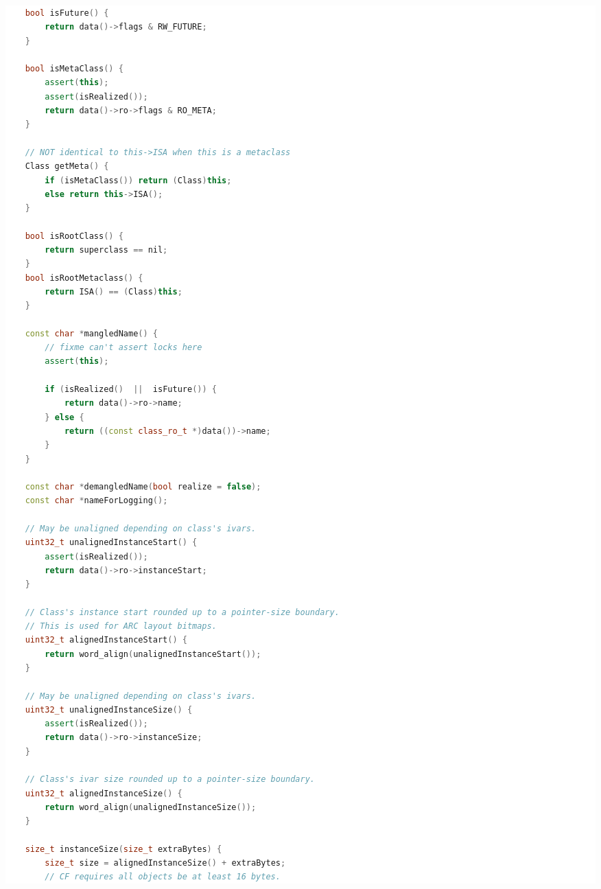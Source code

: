 ```cpp
    bool isFuture() { 
        return data()->flags & RW_FUTURE;
    }

    bool isMetaClass() {
        assert(this);
        assert(isRealized());
        return data()->ro->flags & RO_META;
    }

    // NOT identical to this->ISA when this is a metaclass
    Class getMeta() {
        if (isMetaClass()) return (Class)this;
        else return this->ISA();
    }

    bool isRootClass() {
        return superclass == nil;
    }
    bool isRootMetaclass() {
        return ISA() == (Class)this;
    }

    const char *mangledName() { 
        // fixme can't assert locks here
        assert(this);

        if (isRealized()  ||  isFuture()) {
            return data()->ro->name;
        } else {
            return ((const class_ro_t *)data())->name;
        }
    }
    
    const char *demangledName(bool realize = false);
    const char *nameForLogging();

    // May be unaligned depending on class's ivars.
    uint32_t unalignedInstanceStart() {
        assert(isRealized());
        return data()->ro->instanceStart;
    }

    // Class's instance start rounded up to a pointer-size boundary.
    // This is used for ARC layout bitmaps.
    uint32_t alignedInstanceStart() {
        return word_align(unalignedInstanceStart());
    }

    // May be unaligned depending on class's ivars.
    uint32_t unalignedInstanceSize() {
        assert(isRealized());
        return data()->ro->instanceSize;
    }

    // Class's ivar size rounded up to a pointer-size boundary.
    uint32_t alignedInstanceSize() {
        return word_align(unalignedInstanceSize());
    }

    size_t instanceSize(size_t extraBytes) {
        size_t size = alignedInstanceSize() + extraBytes;
        // CF requires all objects be at least 16 bytes.
```